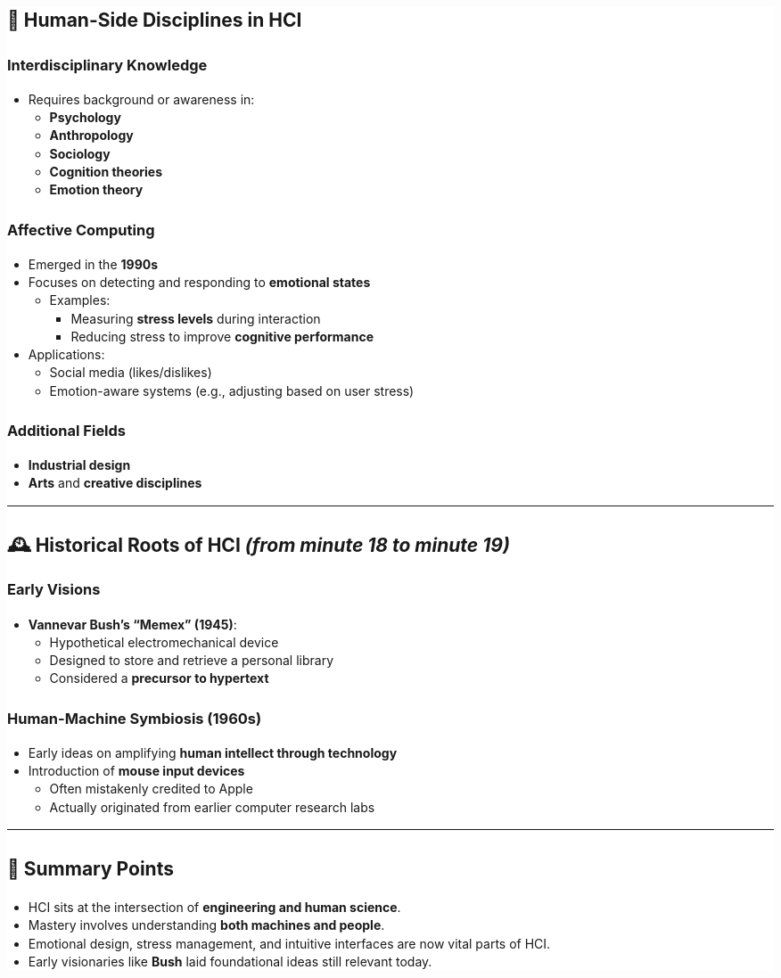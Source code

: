 ## 🧠 Human-Side Disciplines in HCI

### Interdisciplinary Knowledge
- Requires background or awareness in:
  - **Psychology**
  - **Anthropology**
  - **Sociology**
  - **Cognition theories**
  - **Emotion theory**

### Affective Computing
- Emerged in the **1990s**
- Focuses on detecting and responding to **emotional states**
  - Examples:
    - Measuring **stress levels** during interaction
    - Reducing stress to improve **cognitive performance**
- Applications:
  - Social media (likes/dislikes)
  - Emotion-aware systems (e.g., adjusting based on user stress)

### Additional Fields
- **Industrial design**
- **Arts** and **creative disciplines**

---

## 🕰️ Historical Roots of HCI _(from minute 18 to minute 19)_

### Early Visions
- **Vannevar Bush’s “Memex” (1945)**:
  - Hypothetical electromechanical device
  - Designed to store and retrieve a personal library
  - Considered a **precursor to hypertext**

### Human-Machine Symbiosis (1960s)
- Early ideas on amplifying **human intellect through technology**
- Introduction of **mouse input devices**
  - Often mistakenly credited to Apple
  - Actually originated from earlier computer research labs

---

## 📌 Summary Points
- HCI sits at the intersection of **engineering and human science**.
- Mastery involves understanding **both machines and people**.
- Emotional design, stress management, and intuitive interfaces are now vital parts of HCI.
- Early visionaries like **Bush** laid foundational ideas still relevant today.
